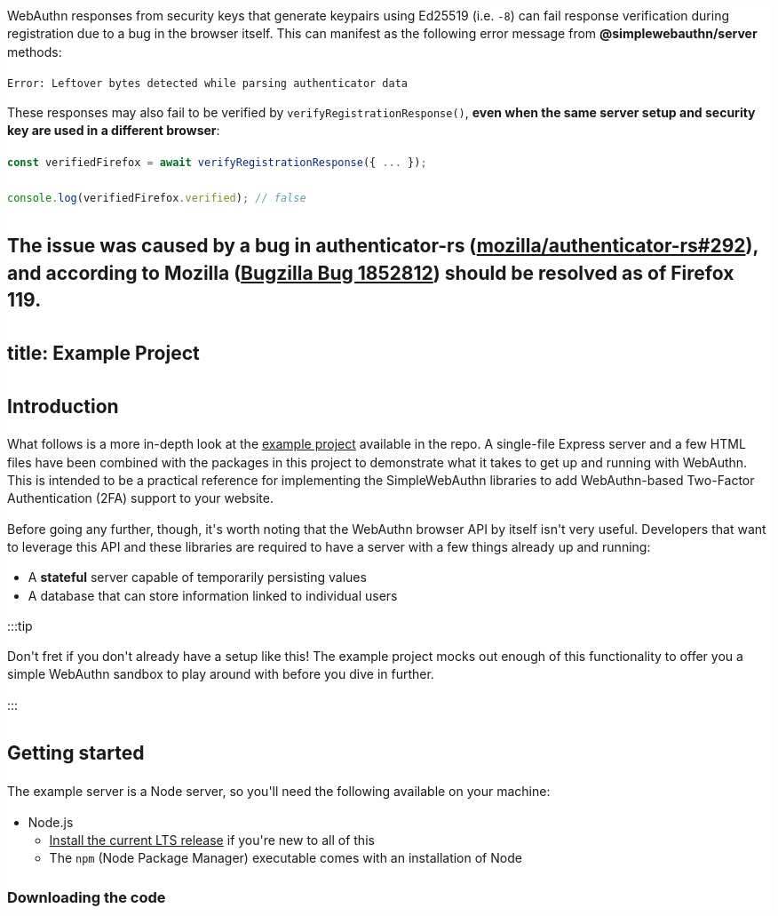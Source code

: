 WebAuthn responses from security keys that generate keypairs using Ed25519 (i.e. `-8`) can fail response verification during registration due to a bug in the browser itself. This can manifest as the following error message from **@simplewebauthn/server** methods:

```
Error: Leftover bytes detected while parsing authenticator data
```

These responses may also fail to be verified by `verifyRegistrationResponse()`, **even when the same server setup and security key are used in a different browser**:

```ts
const verifiedFirefox = await verifyRegistrationResponse({ ... });

console.log(verifiedFirefox.verified); // false
```

The issue was caused by a bug in authenticator-rs ([mozilla/authenticator-rs#292](https://github.com/mozilla/authenticator-rs/pull/292)), and according to Mozilla ([Bugzilla Bug 1852812](https://bugzilla.mozilla.org/show_bug.cgi?id=1852812)) **should be resolved as of Firefox 119**.
---
title: Example Project
---

## Introduction

What follows is a more in-depth look at the [example project](https://github.com/MasterKale/SimpleWebAuthn/tree/master/example) available in the repo. A single-file Express server and a few HTML files have been combined with the packages in this project to demonstrate what it takes to get up and running with WebAuthn. This is intended to be a practical reference for implementing the SimpleWebAuthn libraries to add WebAuthn-based Two-Factor Authentication (2FA) support to your website.

Before going any further, though, it's worth noting that the WebAuthn browser API by itself isn't very useful. Developers that want to leverage this API and these libraries are required to have a server with a few things already up and running:

- A **stateful** server capable of temporarily persisting values
- A database that can store information linked to individual users

:::tip

Don't fret if you don't already have a setup like this! The example project mocks out enough of this functionality to offer you a simple WebAuthn sandbox to play around with before you dive in further.

:::

## Getting started

The example server is a Node server, so you'll need the following available on your machine:

- Node.js
  - [Install the current LTS release](https://nodejs.org/en/download/) if you're new to all of this
  - The `npm` (Node Package Manager) executable comes with an installation of Node

### Downloading the code
